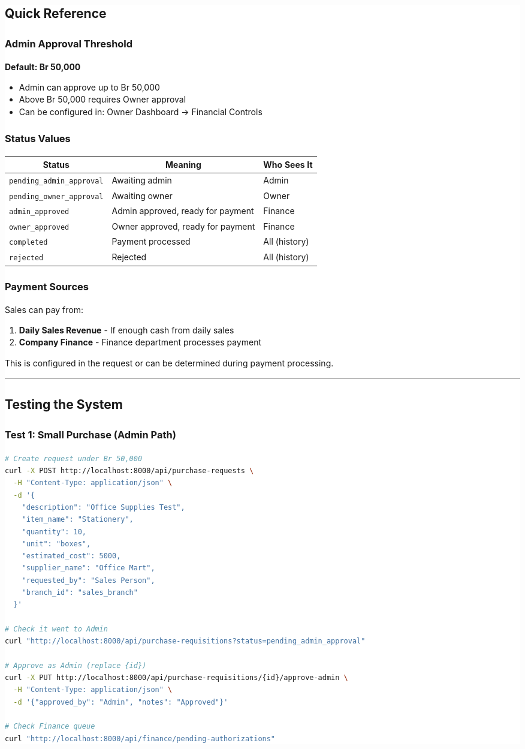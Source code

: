 
## Quick Reference

### Admin Approval Threshold
**Default: Br 50,000**

- Admin can approve up to Br 50,000
- Above Br 50,000 requires Owner approval
- Can be configured in: Owner Dashboard → Financial Controls

### Status Values

| Status | Meaning | Who Sees It |
|--------|---------|-------------|
| `pending_admin_approval` | Awaiting admin | Admin |
| `pending_owner_approval` | Awaiting owner | Owner |
| `admin_approved` | Admin approved, ready for payment | Finance |
| `owner_approved` | Owner approved, ready for payment | Finance |
| `completed` | Payment processed | All (history) |
| `rejected` | Rejected | All (history) |

### Payment Sources

Sales can pay from:
1. **Daily Sales Revenue** - If enough cash from daily sales
2. **Company Finance** - Finance department processes payment

This is configured in the request or can be determined during payment processing.

---

## Testing the System

### Test 1: Small Purchase (Admin Path)
```bash
# Create request under Br 50,000
curl -X POST http://localhost:8000/api/purchase-requests \
  -H "Content-Type: application/json" \
  -d '{
    "description": "Office Supplies Test",
    "item_name": "Stationery",
    "quantity": 10,
    "unit": "boxes",
    "estimated_cost": 5000,
    "supplier_name": "Office Mart",
    "requested_by": "Sales Person",
    "branch_id": "sales_branch"
  }'

# Check it went to Admin
curl "http://localhost:8000/api/purchase-requisitions?status=pending_admin_approval"

# Approve as Admin (replace {id})
curl -X PUT http://localhost:8000/api/purchase-requisitions/{id}/approve-admin \
  -H "Content-Type: application/json" \
  -d '{"approved_by": "Admin", "notes": "Approved"}'

# Check Finance queue
curl "http://localhost:8000/api/finance/pending-authorizations"
```